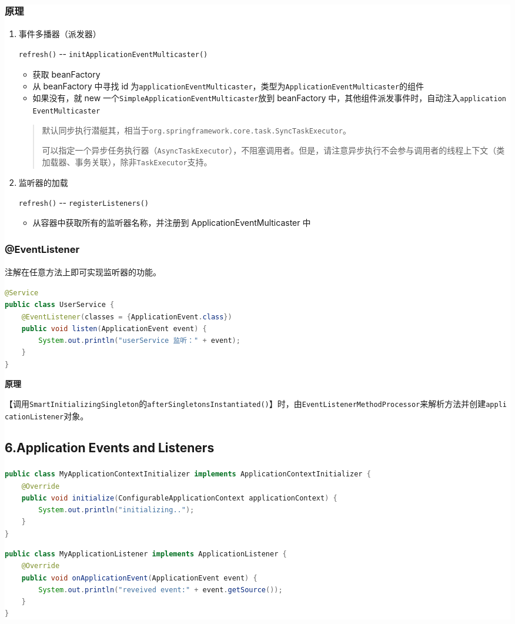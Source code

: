 ### 原理

1. 事件多播器（派发器）

   `refresh()` -- `initApplicationEventMulticaster()`

   - 获取 beanFactory
   - 从 beanFactory 中寻找 id 为`applicationEventMulticaster`，类型为`ApplicationEventMulticaster`的组件
   - 如果没有，就 new 一个`SimpleApplicationEventMulticaster`放到 beanFactory 中，其他组件派发事件时，自动注入`applicationEventMulticaster`

   > 默认同步执行潜艇其，相当于`org.springframework.core.task.SyncTaskExecutor`。
   >
   > 可以指定一个异步任务执行器（`AsyncTaskExecutor`），不阻塞调用者。但是，请注意异步执行不会参与调用者的线程上下文（类加载器、事务关联），除非`TaskExecutor`支持。

2. 监听器的加载

   `refresh()` -- `registerListeners()`

   - 从容器中获取所有的监听器名称，并注册到 ApplicationEventMulticaster 中

### @EventListener

注解在任意方法上即可实现监听器的功能。

```java
@Service
public class UserService {
    @EventListener(classes = {ApplicationEvent.class})
    public void listen(ApplicationEvent event) {
        System.out.println("userService 监听：" + event);
    }
}
```

**原理**

【调用`SmartInitializingSingleton`的`afterSingletonsInstantiated()`】时，由`EventListenerMethodProcessor`来解析方法并创建`applicationListener`对象。

## 6.Application Events and Listeners

```java
public class MyApplicationContextInitializer implements ApplicationContextInitializer {
    @Override
    public void initialize(ConfigurableApplicationContext applicationContext) {
        System.out.println("initializing..");
    }
}
```

```java
public class MyApplicationListener implements ApplicationListener {
    @Override
    public void onApplicationEvent(ApplicationEvent event) {
        System.out.println("reveived event:" + event.getSource());
    }
}
```
